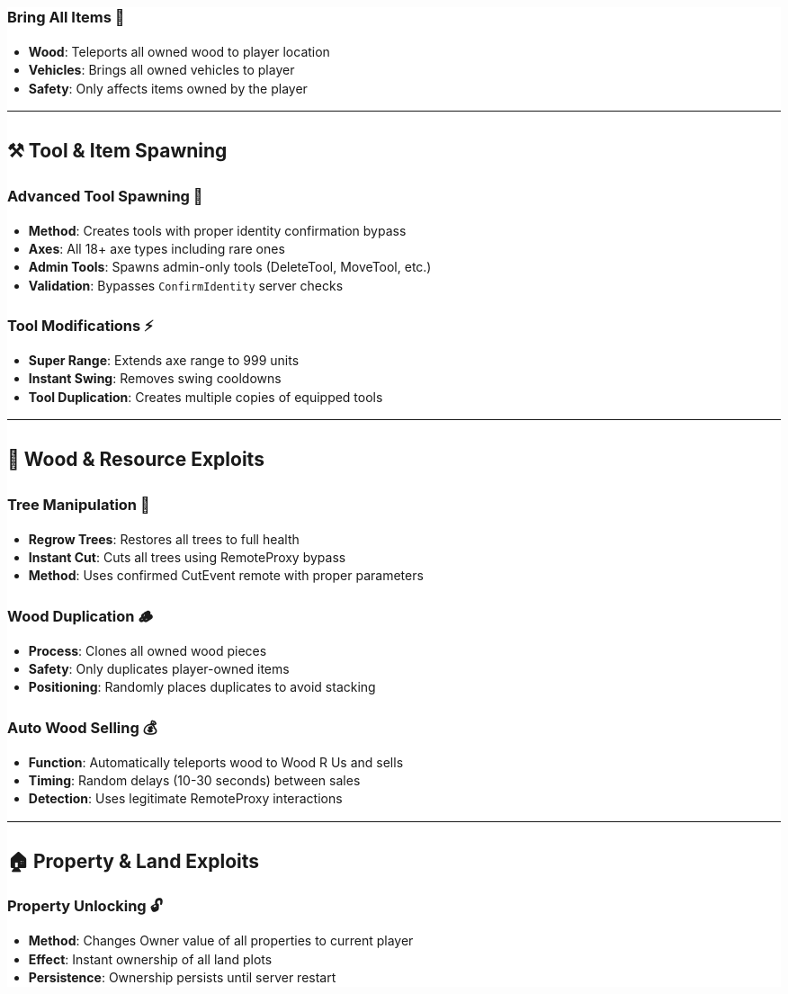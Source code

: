 ### **Bring All Items** 🌲
- **Wood**: Teleports all owned wood to player location
- **Vehicles**: Brings all owned vehicles to player
- **Safety**: Only affects items owned by the player

---

## ⚒️ Tool & Item Spawning

### **Advanced Tool Spawning** 🔧
- **Method**: Creates tools with proper identity confirmation bypass
- **Axes**: All 18+ axe types including rare ones
- **Admin Tools**: Spawns admin-only tools (DeleteTool, MoveTool, etc.)
- **Validation**: Bypasses `ConfirmIdentity` server checks

### **Tool Modifications** ⚡
- **Super Range**: Extends axe range to 999 units
- **Instant Swing**: Removes swing cooldowns
- **Tool Duplication**: Creates multiple copies of equipped tools

---

## 🌳 Wood & Resource Exploits

### **Tree Manipulation** 🌲
- **Regrow Trees**: Restores all trees to full health
- **Instant Cut**: Cuts all trees using RemoteProxy bypass
- **Method**: Uses confirmed CutEvent remote with proper parameters

### **Wood Duplication** 🪵
- **Process**: Clones all owned wood pieces
- **Safety**: Only duplicates player-owned items
- **Positioning**: Randomly places duplicates to avoid stacking

### **Auto Wood Selling** 💰
- **Function**: Automatically teleports wood to Wood R Us and sells
- **Timing**: Random delays (10-30 seconds) between sales
- **Detection**: Uses legitimate RemoteProxy interactions

---

## 🏠 Property & Land Exploits

### **Property Unlocking** 🔓
- **Method**: Changes Owner value of all properties to current player
- **Effect**: Instant ownership of all land plots
- **Persistence**: Ownership persists until server restart
